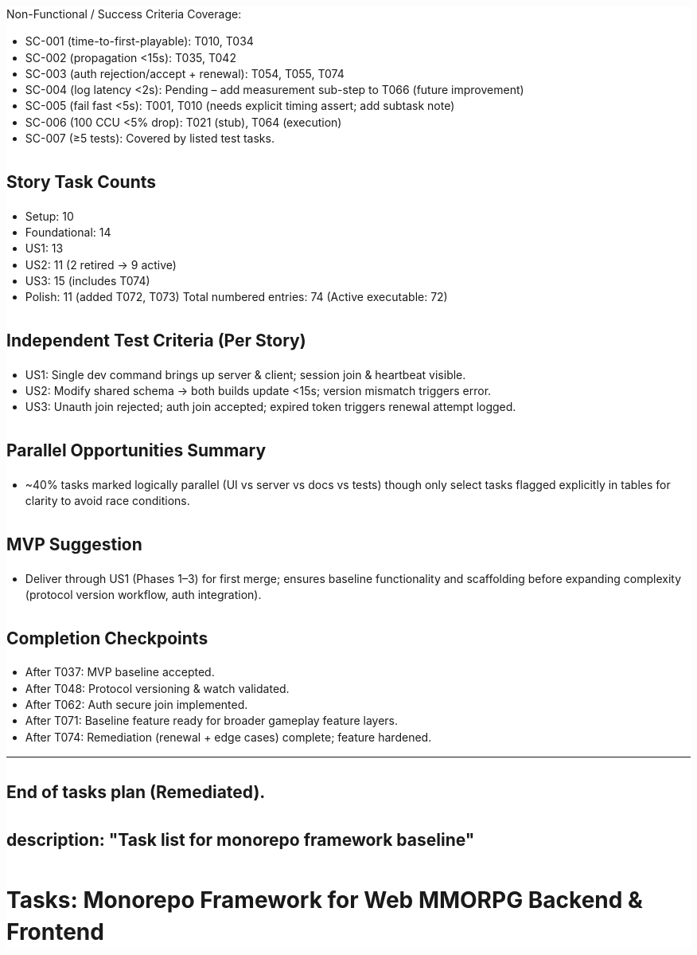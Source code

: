 Non-Functional / Success Criteria Coverage:
- SC-001 (time-to-first-playable): T010, T034
- SC-002 (propagation <15s): T035, T042
- SC-003 (auth rejection/accept + renewal): T054, T055, T074
- SC-004 (log latency <2s): Pending – add measurement sub-step to T066 (future improvement)
- SC-005 (fail fast <5s): T001, T010 (needs explicit timing assert; add subtask note)
- SC-006 (100 CCU <5% drop): T021 (stub), T064 (execution)
- SC-007 (≥5 tests): Covered by listed test tasks.

## Story Task Counts
- Setup: 10
- Foundational: 14
- US1: 13
- US2: 11 (2 retired → 9 active)
- US3: 15 (includes T074)
- Polish: 11 (added T072, T073)
Total numbered entries: 74 (Active executable: 72)

## Independent Test Criteria (Per Story)
- US1: Single dev command brings up server & client; session join & heartbeat visible.
- US2: Modify shared schema -> both builds update <15s; version mismatch triggers error.
- US3: Unauth join rejected; auth join accepted; expired token triggers renewal attempt logged.

## Parallel Opportunities Summary
- ~40% tasks marked logically parallel (UI vs server vs docs vs tests) though only select tasks flagged explicitly in tables for clarity to avoid race conditions.

## MVP Suggestion
- Deliver through US1 (Phases 1–3) for first merge; ensures baseline functionality and scaffolding before expanding complexity (protocol version workflow, auth integration).

## Completion Checkpoints
- After T037: MVP baseline accepted.
- After T048: Protocol versioning & watch validated.
- After T062: Auth secure join implemented.
- After T071: Baseline feature ready for broader gameplay feature layers.
- After T074: Remediation (renewal + edge cases) complete; feature hardened.

---

End of tasks plan (Remediated).
---
description: "Task list for monorepo framework baseline"
---

# Tasks: Monorepo Framework for Web MMORPG Backend & Frontend
